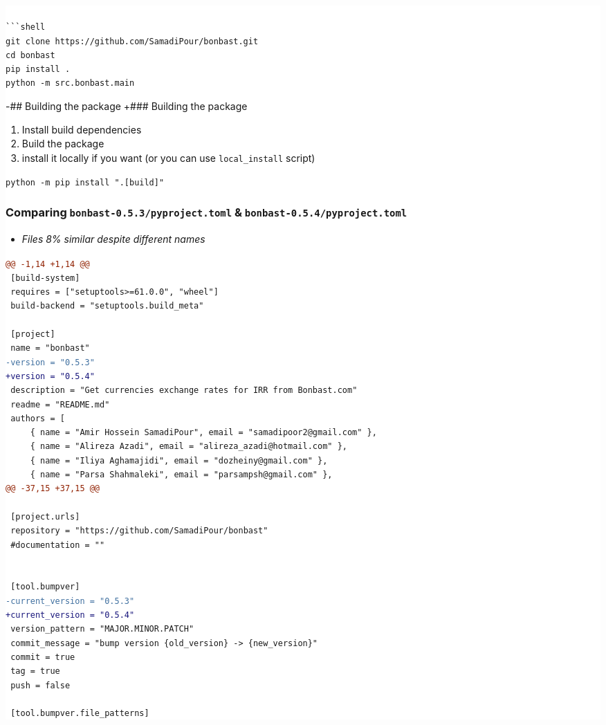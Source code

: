  ```
 
 ```shell
 git clone https://github.com/SamadiPour/bonbast.git
 cd bonbast
 pip install .
 python -m src.bonbast.main
 ```
 
-## Building the package
+### Building the package
 
 1. Install build dependencies
 2. Build the package
 3. install it locally if you want (or you can use `local_install` script)
 
 ```shell
 python -m pip install ".[build]"
```

### Comparing `bonbast-0.5.3/pyproject.toml` & `bonbast-0.5.4/pyproject.toml`

 * *Files 8% similar despite different names*

```diff
@@ -1,14 +1,14 @@
 [build-system]
 requires = ["setuptools>=61.0.0", "wheel"]
 build-backend = "setuptools.build_meta"
 
 [project]
 name = "bonbast"
-version = "0.5.3"
+version = "0.5.4"
 description = "Get currencies exchange rates for IRR from Bonbast.com"
 readme = "README.md"
 authors = [
     { name = "Amir Hossein SamadiPour", email = "samadipoor2@gmail.com" },
     { name = "Alireza Azadi", email = "alireza_azadi@hotmail.com" },
     { name = "Iliya Aghamajidi", email = "dozheiny@gmail.com" },
     { name = "Parsa Shahmaleki", email = "parsampsh@gmail.com" },
@@ -37,15 +37,15 @@
 
 [project.urls]
 repository = "https://github.com/SamadiPour/bonbast"
 #documentation = ""
 
 
 [tool.bumpver]
-current_version = "0.5.3"
+current_version = "0.5.4"
 version_pattern = "MAJOR.MINOR.PATCH"
 commit_message = "bump version {old_version} -> {new_version}"
 commit = true
 tag = true
 push = false
 
 [tool.bumpver.file_patterns]
```
